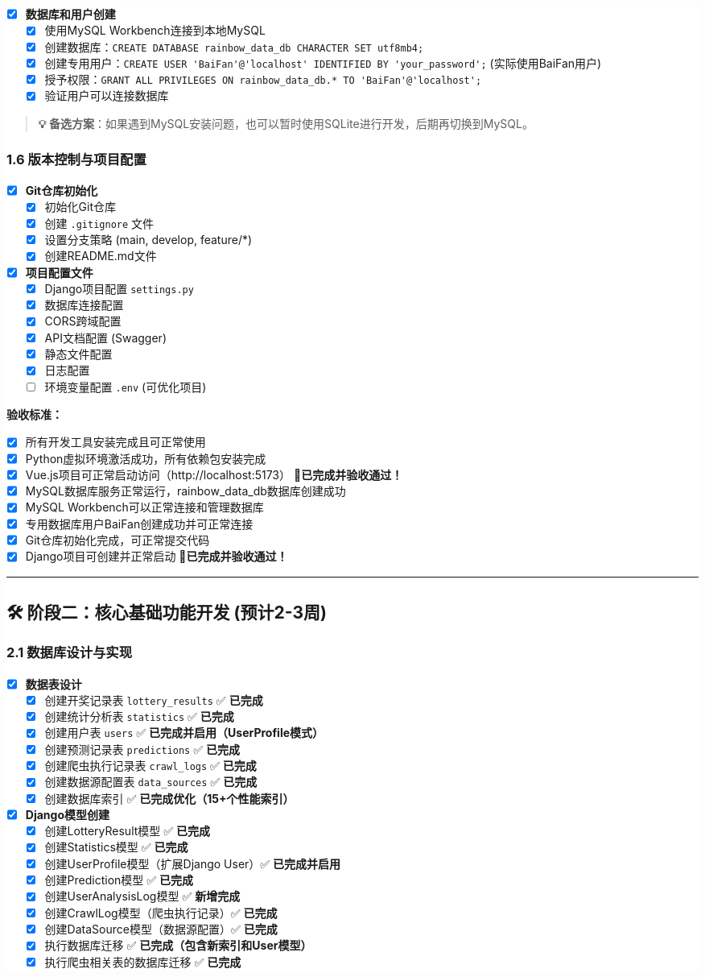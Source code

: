 - [x] **数据库和用户创建**
  - [x] 使用MySQL Workbench连接到本地MySQL
  - [x] 创建数据库：`CREATE DATABASE rainbow_data_db CHARACTER SET utf8mb4;`
  - [x] 创建专用用户：`CREATE USER 'BaiFan'@'localhost' IDENTIFIED BY 'your_password';` (实际使用BaiFan用户)
  - [x] 授予权限：`GRANT ALL PRIVILEGES ON rainbow_data_db.* TO 'BaiFan'@'localhost';`
  - [x] 验证用户可以连接数据库

> **💡 备选方案**：如果遇到MySQL安装问题，也可以暂时使用SQLite进行开发，后期再切换到MySQL。

### 1.6 版本控制与项目配置
- [x] **Git仓库初始化**
  - [x] 初始化Git仓库
  - [x] 创建 `.gitignore` 文件
  - [x] 设置分支策略 (main, develop, feature/*)
  - [x] 创建README.md文件

- [x] **项目配置文件**
  - [x] Django项目配置 `settings.py`
  - [x] 数据库连接配置
  - [x] CORS跨域配置
  - [x] API文档配置 (Swagger)
  - [x] 静态文件配置
  - [x] 日志配置
  - [ ] 环境变量配置 `.env` (可优化项目)

**验收标准：**
- [x] 所有开发工具安装完成且可正常使用
- [x] Python虚拟环境激活成功，所有依赖包安装完成
- [x] Vue.js项目可正常启动访问（http://localhost:5173） **🎉已完成并验收通过！**
- [x] MySQL数据库服务正常运行，rainbow_data_db数据库创建成功
- [x] MySQL Workbench可以正常连接和管理数据库
- [x] 专用数据库用户BaiFan创建成功并可正常连接
- [x] Git仓库初始化完成，可正常提交代码
- [x] Django项目可创建并正常启动 **🎉已完成并验收通过！**

---

## 🛠️ 阶段二：核心基础功能开发 (预计2-3周)

### 2.1 数据库设计与实现
- [x] **数据表设计**
  - [x] 创建开奖记录表 `lottery_results` ✅ **已完成**
  - [x] 创建统计分析表 `statistics` ✅ **已完成**
  - [x] 创建用户表 `users` ✅ **已完成并启用（UserProfile模式）**
  - [x] 创建预测记录表 `predictions` ✅ **已完成**
  - [x] 创建爬虫执行记录表 `crawl_logs` ✅ **已完成**
  - [x] 创建数据源配置表 `data_sources` ✅ **已完成**
  - [x] 创建数据库索引 ✅ **已完成优化（15+个性能索引）**

- [x] **Django模型创建**
  - [x] 创建LotteryResult模型 ✅ **已完成**
  - [x] 创建Statistics模型 ✅ **已完成**
  - [x] 创建UserProfile模型（扩展Django User）✅ **已完成并启用**
  - [x] 创建Prediction模型 ✅ **已完成**
  - [x] 创建UserAnalysisLog模型 ✅ **新增完成**
  - [x] 创建CrawlLog模型（爬虫执行记录）✅ **已完成**
  - [x] 创建DataSource模型（数据源配置）✅ **已完成**
  - [x] 执行数据库迁移 ✅ **已完成（包含新索引和User模型）**
  - [x] 执行爬虫相关表的数据库迁移 ✅ **已完成**
